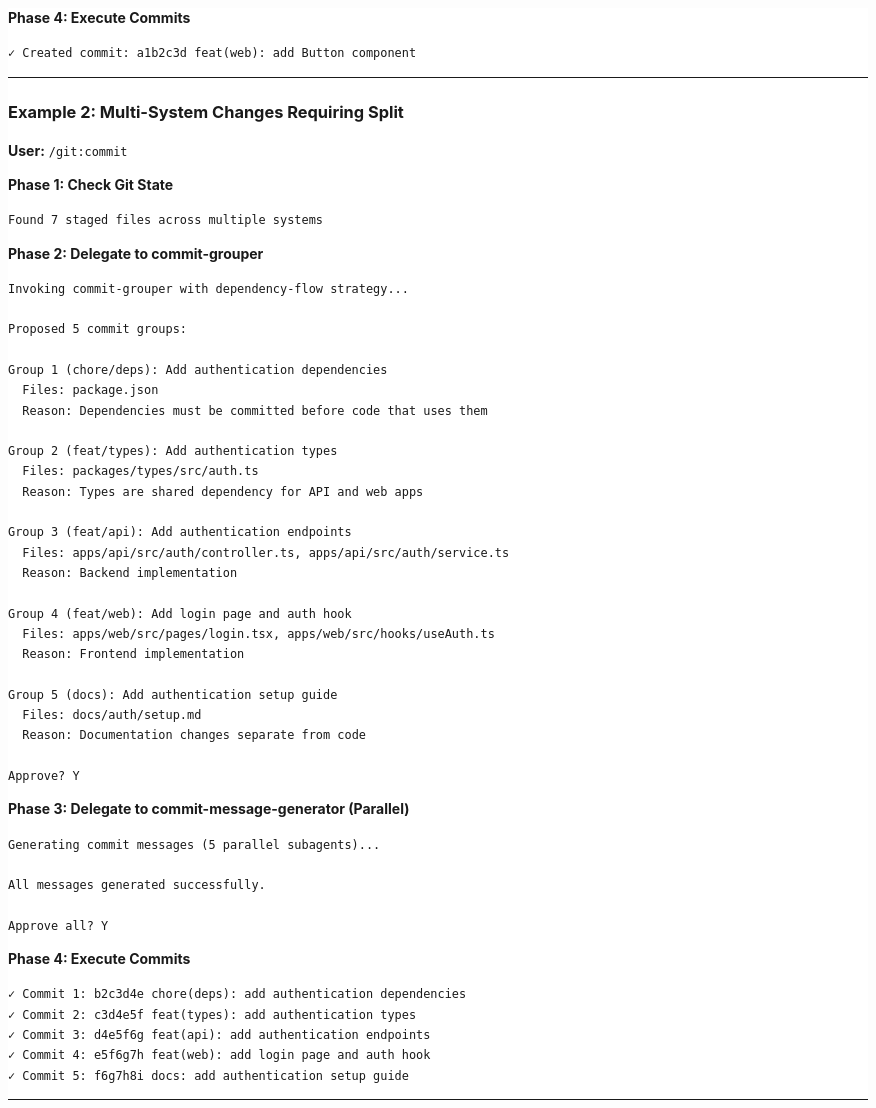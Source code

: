**Phase 4: Execute Commits**
```
✓ Created commit: a1b2c3d feat(web): add Button component
```

---

### Example 2: Multi-System Changes Requiring Split

**User:** `/git:commit`

**Phase 1: Check Git State**
```
Found 7 staged files across multiple systems
```

**Phase 2: Delegate to commit-grouper**
```
Invoking commit-grouper with dependency-flow strategy...

Proposed 5 commit groups:

Group 1 (chore/deps): Add authentication dependencies
  Files: package.json
  Reason: Dependencies must be committed before code that uses them

Group 2 (feat/types): Add authentication types
  Files: packages/types/src/auth.ts
  Reason: Types are shared dependency for API and web apps

Group 3 (feat/api): Add authentication endpoints
  Files: apps/api/src/auth/controller.ts, apps/api/src/auth/service.ts
  Reason: Backend implementation

Group 4 (feat/web): Add login page and auth hook
  Files: apps/web/src/pages/login.tsx, apps/web/src/hooks/useAuth.ts
  Reason: Frontend implementation

Group 5 (docs): Add authentication setup guide
  Files: docs/auth/setup.md
  Reason: Documentation changes separate from code

Approve? Y
```

**Phase 3: Delegate to commit-message-generator (Parallel)**
```
Generating commit messages (5 parallel subagents)...

All messages generated successfully.

Approve all? Y
```

**Phase 4: Execute Commits**
```
✓ Commit 1: b2c3d4e chore(deps): add authentication dependencies
✓ Commit 2: c3d4e5f feat(types): add authentication types
✓ Commit 3: d4e5f6g feat(api): add authentication endpoints
✓ Commit 4: e5f6g7h feat(web): add login page and auth hook
✓ Commit 5: f6g7h8i docs: add authentication setup guide
```

---